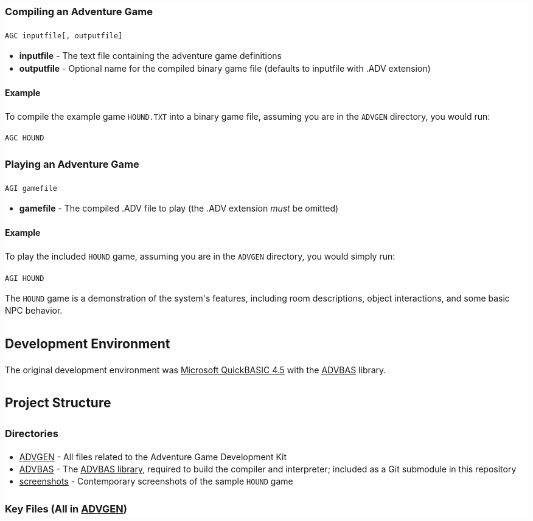 ### Compiling an Adventure Game

```
AGC inputfile[, outputfile]
```

- **inputfile** - The text file containing the adventure game definitions
- **outputfile** - Optional name for the compiled binary game file (defaults to inputfile with .ADV extension)

#### Example

To compile the example game `HOUND.TXT` into a binary game file, assuming you are in the `ADVGEN` directory, you would run:

```
AGC HOUND
```

### Playing an Adventure Game

```
AGI gamefile
```

- **gamefile** - The compiled .ADV file to play (the .ADV extension *must* be omitted)

#### Example

To play the included `HOUND` game, assuming you are in the `ADVGEN` directory, you would simply run:

```
AGI HOUND
```

The `HOUND` game is a demonstration of the system's features, including room descriptions, object interactions, and some basic NPC behavior.


## Development Environment

The original development environment was [Microsoft QuickBASIC 4.5](https://winworldpc.com/product/quickbasic/45) with the [ADVBAS](https://github.com/RobertSundling/ADVBAS) library.

## Project Structure

### Directories

- [ADVGEN](ADVGEN/) - All files related to the Adventure Game Development Kit
- [ADVBAS](ADVBAS/) - The [ADVBAS library](https://github.com/RobertSundling/ADVBAS), required to build the compiler and interpreter; included as a Git submodule in this repository
- [screenshots](screenshots/) - Contemporary screenshots of the sample `HOUND` game

### Key Files (All in [ADVGEN](ADVGEN/))
